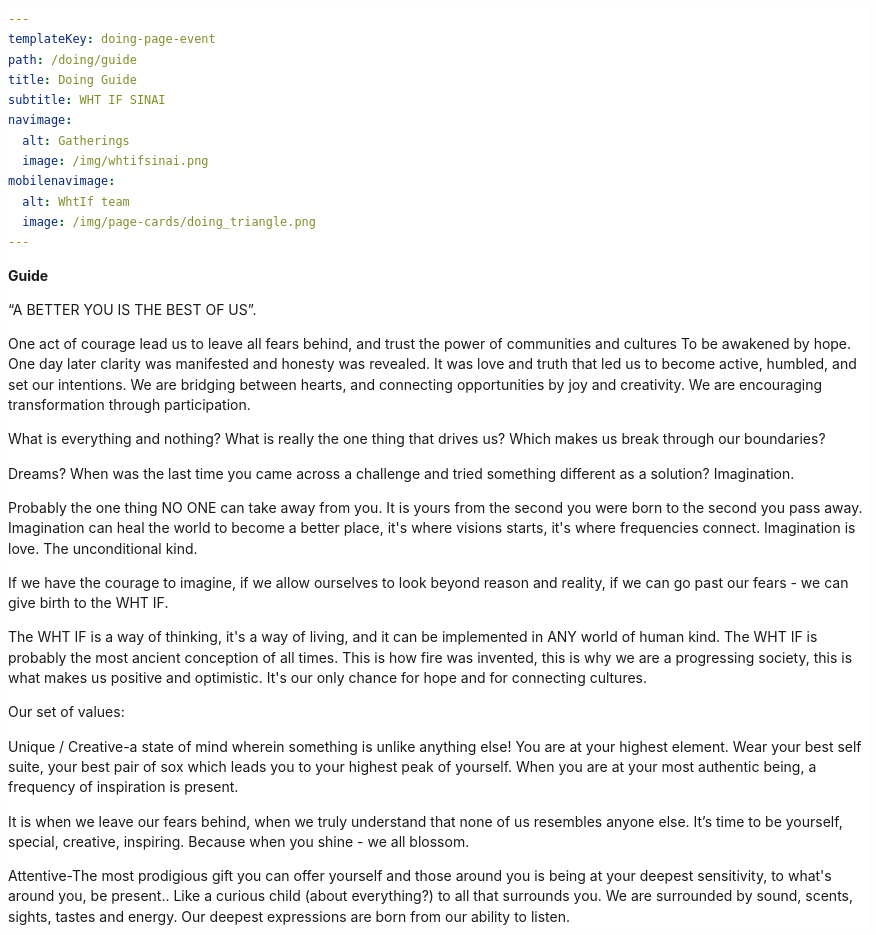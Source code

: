 ```yaml
---
templateKey: doing-page-event
path: /doing/guide
title: Doing Guide
subtitle: WHT IF SINAI
navimage:
  alt: Gatherings
  image: /img/whtifsinai.png
mobilenavimage:
  alt: WhtIf team
  image: /img/page-cards/doing_triangle.png
---
```


**Guide**

“A BETTER YOU IS THE BEST OF US”.

One act of courage lead us to leave all fears behind, and trust the power of communities and cultures To be awakened by hope. One day later clarity was manifested and honesty was revealed. It was love and truth that led us to become active, humbled, and set our intentions. We are bridging between hearts, and connecting opportunities by joy and creativity. We are encouraging transformation through participation.

What is everything and nothing? What is really the one thing that drives us? Which makes us break through our boundaries?

Dreams? When was the last time you came across a challenge and tried something different as a solution? Imagination.

Probably the one thing NO ONE can take away from you. It is yours from the second you were born to the second you pass away. Imagination can heal the world to become a better place, it's where visions starts, it's where frequencies connect. Imagination is love. The unconditional kind.

If we have the courage to imagine, if we allow ourselves to look beyond reason and reality, if we can go past our fears - we can give birth to the WHT IF.

The WHT IF is a way of thinking, it's a way of living, and it can be implemented in ANY world of human kind. The WHT IF is probably the most ancient conception of all times. This is how fire was invented, this is why we are a progressing society, this is what makes us positive and optimistic. It's our only chance for hope and for connecting cultures.

Our set of values:

Unique / Creative-a state of mind wherein something is unlike anything else! You are at your highest element. Wear your best self suite, your best pair of sox which leads you to your highest peak of yourself. When you are at your most authentic being, a frequency of inspiration is present.

It is when we leave our fears behind, when we truly understand that none of us resembles anyone else. It’s time to be yourself, special, creative, inspiring. Because when you shine - we all blossom.

Attentive-The most prodigious gift you can offer yourself and those around you is being at your deepest sensitivity, to what's around you, be present.. Like a curious child (about everything?) to all that surrounds you. We are surrounded by sound, scents, sights, tastes and energy. Our deepest expressions are born from our ability to listen.
